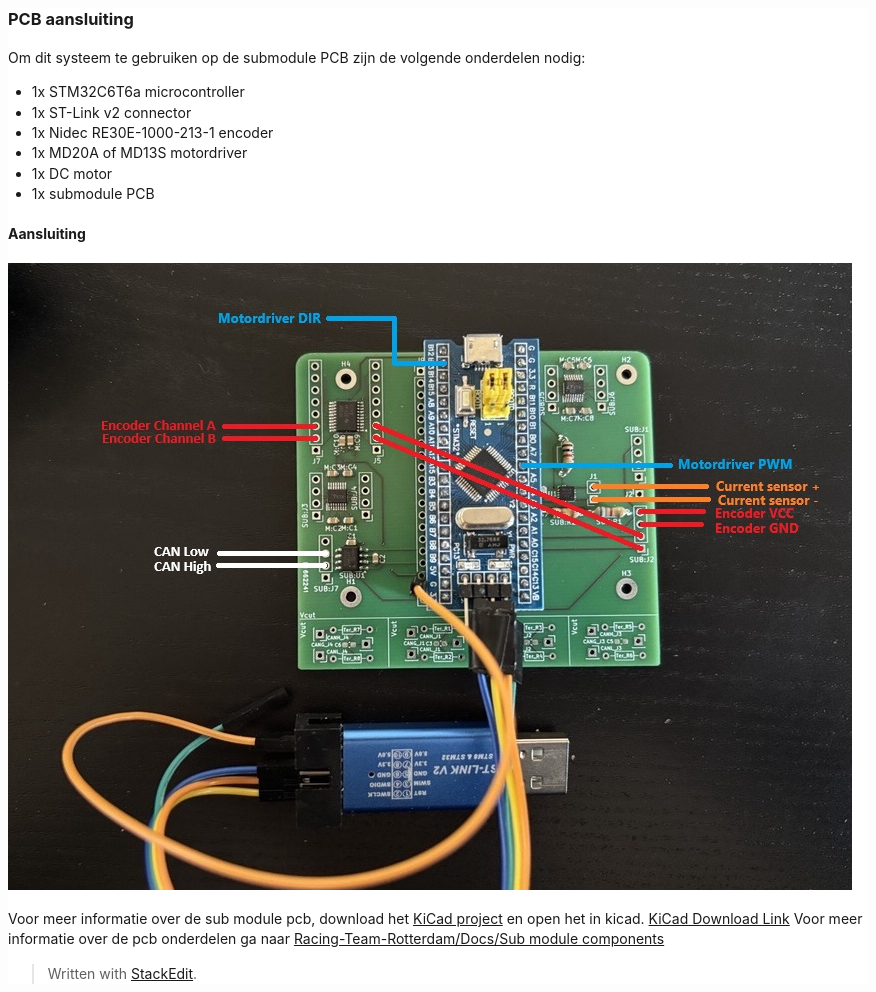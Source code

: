 
### PCB aansluiting
Om dit systeem te gebruiken op de submodule PCB zijn de volgende onderdelen nodig:
- 1x STM32C6T6a microcontroller
- 1x ST-Link v2 connector
- 1x Nidec RE30E-1000-213-1 encoder
- 1x MD20A of MD13S motordriver
- 1x DC motor
- 1x submodule PCB
#### Aansluiting
![pcb aansluiting steer by wire](Docs/Steer-by-wire%20pcb%20aansluiting.jpeg)

Voor meer informatie over de sub module pcb, download het [KiCad project](https://github.com/RTR-Tsaar/Racing-Team-Rotterdam/tree/main/Docs/RTR%20submodule) en open het in kicad.
[KiCad Download Link](https://www.kicad.org/download/)
Voor meer informatie over de pcb onderdelen ga naar [Racing-Team-Rotterdam/Docs/Sub module components](https://github.com/RTR-Tsaar/Racing-Team-Rotterdam/tree/main/Docs/Sub%20module%20components)

> Written with [StackEdit](https://stackedit.io/).
